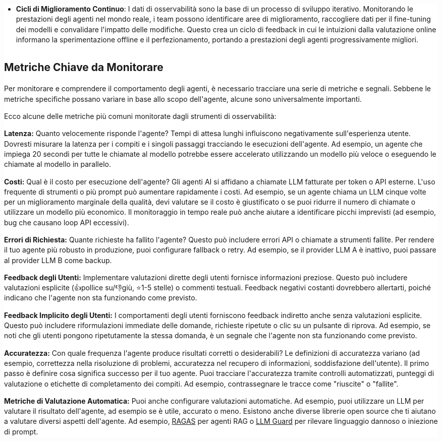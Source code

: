 *   **Cicli di Miglioramento Continuo**: I dati di osservabilità sono la base di un processo di sviluppo iterativo. Monitorando le prestazioni degli agenti nel mondo reale, i team possono identificare aree di miglioramento, raccogliere dati per il fine-tuning dei modelli e convalidare l'impatto delle modifiche. Questo crea un ciclo di feedback in cui le intuizioni dalla valutazione online informano la sperimentazione offline e il perfezionamento, portando a prestazioni degli agenti progressivamente migliori.

## Metriche Chiave da Monitorare

Per monitorare e comprendere il comportamento degli agenti, è necessario tracciare una serie di metriche e segnali. Sebbene le metriche specifiche possano variare in base allo scopo dell'agente, alcune sono universalmente importanti.

Ecco alcune delle metriche più comuni monitorate dagli strumenti di osservabilità:

**Latenza:** Quanto velocemente risponde l'agente? Tempi di attesa lunghi influiscono negativamente sull'esperienza utente. Dovresti misurare la latenza per i compiti e i singoli passaggi tracciando le esecuzioni dell'agente. Ad esempio, un agente che impiega 20 secondi per tutte le chiamate al modello potrebbe essere accelerato utilizzando un modello più veloce o eseguendo le chiamate al modello in parallelo.

**Costi:** Qual è il costo per esecuzione dell'agente? Gli agenti AI si affidano a chiamate LLM fatturate per token o API esterne. L'uso frequente di strumenti o più prompt può aumentare rapidamente i costi. Ad esempio, se un agente chiama un LLM cinque volte per un miglioramento marginale della qualità, devi valutare se il costo è giustificato o se puoi ridurre il numero di chiamate o utilizzare un modello più economico. Il monitoraggio in tempo reale può anche aiutare a identificare picchi imprevisti (ad esempio, bug che causano loop API eccessivi).

**Errori di Richiesta:** Quante richieste ha fallito l'agente? Questo può includere errori API o chiamate a strumenti fallite. Per rendere il tuo agente più robusto in produzione, puoi configurare fallback o retry. Ad esempio, se il provider LLM A è inattivo, puoi passare al provider LLM B come backup.

**Feedback degli Utenti:** Implementare valutazioni dirette degli utenti fornisce informazioni preziose. Questo può includere valutazioni esplicite (👍pollice su/👎giù, ⭐1-5 stelle) o commenti testuali. Feedback negativi costanti dovrebbero allertarti, poiché indicano che l'agente non sta funzionando come previsto.

**Feedback Implicito degli Utenti:** I comportamenti degli utenti forniscono feedback indiretto anche senza valutazioni esplicite. Questo può includere riformulazioni immediate delle domande, richieste ripetute o clic su un pulsante di riprova. Ad esempio, se noti che gli utenti pongono ripetutamente la stessa domanda, è un segnale che l'agente non sta funzionando come previsto.

**Accuratezza:** Con quale frequenza l'agente produce risultati corretti o desiderabili? Le definizioni di accuratezza variano (ad esempio, correttezza nella risoluzione di problemi, accuratezza nel recupero di informazioni, soddisfazione dell'utente). Il primo passo è definire cosa significa successo per il tuo agente. Puoi tracciare l'accuratezza tramite controlli automatizzati, punteggi di valutazione o etichette di completamento dei compiti. Ad esempio, contrassegnare le tracce come "riuscite" o "fallite".

**Metriche di Valutazione Automatica:** Puoi anche configurare valutazioni automatiche. Ad esempio, puoi utilizzare un LLM per valutare il risultato dell'agente, ad esempio se è utile, accurato o meno. Esistono anche diverse librerie open source che ti aiutano a valutare diversi aspetti dell'agente. Ad esempio, [RAGAS](https://docs.ragas.io/) per agenti RAG o [LLM Guard](https://llm-guard.com/) per rilevare linguaggio dannoso o iniezione di prompt.
